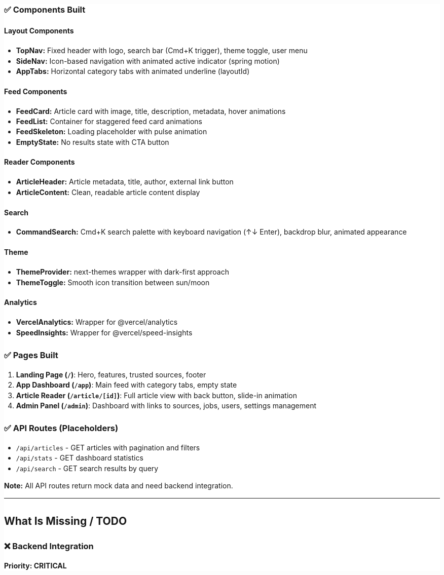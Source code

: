 ### ✅ Components Built

#### Layout Components
- **TopNav:** Fixed header with logo, search bar (Cmd+K trigger), theme toggle, user menu
- **SideNav:** Icon-based navigation with animated active indicator (spring motion)
- **AppTabs:** Horizontal category tabs with animated underline (layoutId)

#### Feed Components
- **FeedCard:** Article card with image, title, description, metadata, hover animations
- **FeedList:** Container for staggered feed card animations
- **FeedSkeleton:** Loading placeholder with pulse animation
- **EmptyState:** No results state with CTA button

#### Reader Components
- **ArticleHeader:** Article metadata, title, author, external link button
- **ArticleContent:** Clean, readable article content display

#### Search
- **CommandSearch:** Cmd+K search palette with keyboard navigation (↑↓ Enter), backdrop blur, animated appearance

#### Theme
- **ThemeProvider:** next-themes wrapper with dark-first approach
- **ThemeToggle:** Smooth icon transition between sun/moon

#### Analytics
- **VercelAnalytics:** Wrapper for @vercel/analytics
- **SpeedInsights:** Wrapper for @vercel/speed-insights

### ✅ Pages Built

1. **Landing Page (`/`)**: Hero, features, trusted sources, footer
2. **App Dashboard (`/app`)**: Main feed with category tabs, empty state
3. **Article Reader (`/article/[id]`)**: Full article view with back button, slide-in animation
4. **Admin Panel (`/admin`)**: Dashboard with links to sources, jobs, users, settings management

### ✅ API Routes (Placeholders)

- `/api/articles` - GET articles with pagination and filters
- `/api/stats` - GET dashboard statistics
- `/api/search` - GET search results by query

**Note:** All API routes return mock data and need backend integration.

---

## What Is Missing / TODO

### ❌ Backend Integration

**Priority: CRITICAL**
